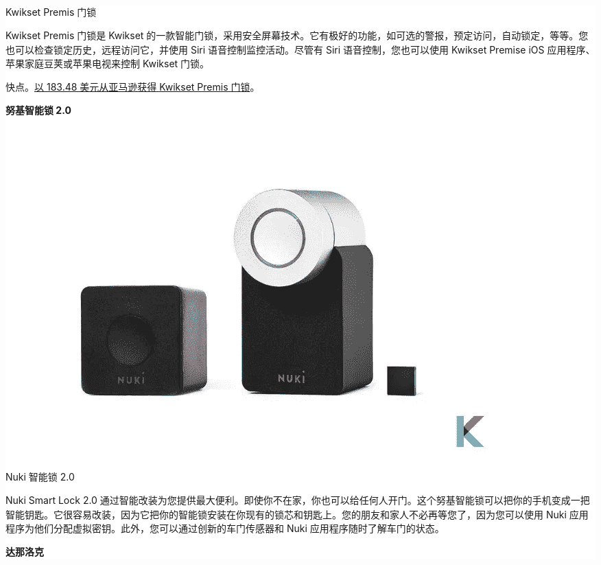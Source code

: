 Kwikset Premis 门锁

Kwikset Premis 门锁是 Kwikset 的一款智能门锁，采用安全屏幕技术。它有极好的功能，如可选的警报，预定访问，自动锁定，等等。您也可以检查锁定历史，远程访问它，并使用 Siri 语音控制监控活动。尽管有 Siri 语音控制，您也可以使用 Kwikset Premise iOS 应用程序、苹果家庭豆荚或苹果电视来控制 Kwikset 门锁。

快点。[以 183.48 美元从亚马逊获得 Kwikset Premis 门锁](https://amzn.to/3wf8fwN)。

**努基智能锁 2.0**

![](img/a74f221459ba318fcc5de944870578aa.png)

Nuki 智能锁 2.0

Nuki Smart Lock 2.0 通过智能改装为您提供最大便利。即使你不在家，你也可以给任何人开门。这个努基智能锁可以把你的手机变成一把智能钥匙。它很容易改装，因为它把你的智能锁安装在你现有的锁芯和钥匙上。您的朋友和家人不必再等您了，因为您可以使用 Nuki 应用程序为他们分配虚拟密钥。此外，您可以通过创新的车门传感器和 Nuki 应用程序随时了解车门的状态。

**达那洛克**
